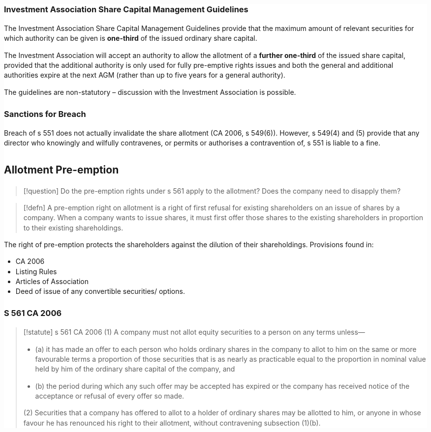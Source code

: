 ### Investment Association Share Capital Management Guidelines

The Investment Association Share Capital Management Guidelines provide that the maximum amount of relevant securities for which authority can be given is **one-third** of the issued ordinary share capital.

The Investment Association will accept an authority to allow the allotment of a **further one-third** of the issued share capital, provided that the additional authority is only used for fully pre-emptive rights issues and both the general and additional authorities expire at the next AGM (rather than up to five years for a general authority).

The guidelines are non-statutory – discussion with the Investment Association is possible.

### Sanctions for Breach

Breach of s 551 does not actually invalidate the share allotment (CA 2006, s 549(6)). However, s 549(4) and (5) provide that any director who knowingly and wilfully contravenes, or permits or authorises a contravention of, s 551 is liable to a fine.

## Allotment Pre-emption

> [!question]
> Do the pre-emption rights under s 561 apply to the allotment? Does the company need to disapply them?

> [!defn]
> A pre-emption right on allotment is a right of first refusal for existing shareholders on an issue of shares by a company. When a company wants to issue shares, it must first offer those shares to the existing shareholders in proportion to their existing shareholdings.

The right of pre-emption protects the shareholders against the dilution of their shareholdings. Provisions found in:

- CA 2006
- Listing Rules
- Articles of Association
- Deed of issue of any convertible securities/ options.

### S 561 CA 2006

> [!statute] s 561 CA 2006
> (1) A company must not allot equity securities to a person on any terms unless—
> 
> - (a) it has made an offer to each person who holds ordinary shares in the company to allot to him on the same or more favourable terms a proportion of those securities that is as nearly as practicable equal to the proportion in nominal value held by him of the ordinary share capital of the company, and
> 
> - (b) the period during which any such offer may be accepted has expired or the company has received notice of the acceptance or refusal of every offer so made.
> 
> (2) Securities that a company has offered to allot to a holder of ordinary shares may be allotted to him, or anyone in whose favour he has renounced his right to their allotment, without contravening subsection (1)(b).
